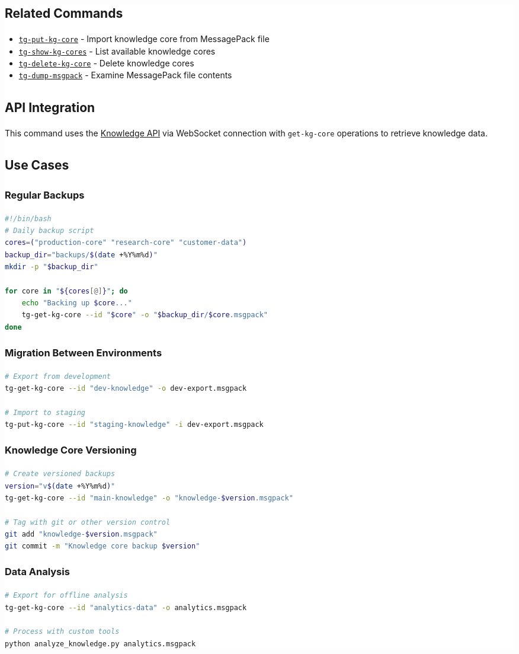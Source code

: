 ## Related Commands

- [`tg-put-kg-core`](tg-put-kg-core.md) - Import knowledge core from MessagePack file
- [`tg-show-kg-cores`](tg-show-kg-cores.md) - List available knowledge cores
- [`tg-delete-kg-core`](tg-delete-kg-core.md) - Delete knowledge cores
- [`tg-dump-msgpack`](tg-dump-msgpack.md) - Examine MessagePack file contents

## API Integration

This command uses the [Knowledge API](../apis/api-knowledge.md) via WebSocket connection with `get-kg-core` operations to retrieve knowledge data.

## Use Cases

### Regular Backups
```bash
#!/bin/bash
# Daily backup script
cores=("production-core" "research-core" "customer-data")
backup_dir="backups/$(date +%Y%m%d)"
mkdir -p "$backup_dir"

for core in "${cores[@]}"; do
    echo "Backing up $core..."
    tg-get-kg-core --id "$core" -o "$backup_dir/$core.msgpack"
done
```

### Migration Between Environments
```bash
# Export from development
tg-get-kg-core --id "dev-knowledge" -o dev-export.msgpack

# Import to staging
tg-put-kg-core --id "staging-knowledge" -i dev-export.msgpack
```

### Knowledge Core Versioning
```bash
# Create versioned backups
version="v$(date +%Y%m%d)"
tg-get-kg-core --id "main-knowledge" -o "knowledge-$version.msgpack"

# Tag with git or other version control
git add "knowledge-$version.msgpack"
git commit -m "Knowledge core backup $version"
```

### Data Analysis
```bash
# Export for offline analysis
tg-get-kg-core --id "analytics-data" -o analytics.msgpack

# Process with custom tools
python analyze_knowledge.py analytics.msgpack
```
